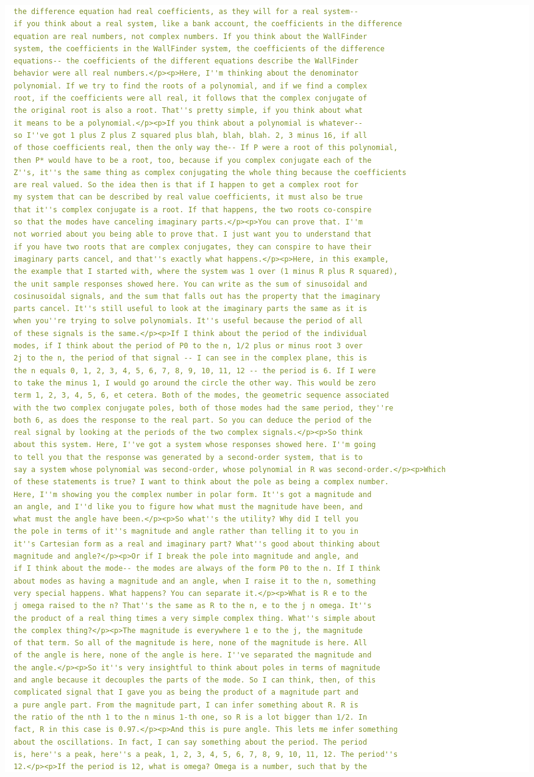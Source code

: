 ```yaml
  the difference equation had real coefficients, as they will for a real system--
  if you think about a real system, like a bank account, the coefficients in the difference
  equation are real numbers, not complex numbers. If you think about the WallFinder
  system, the coefficients in the WallFinder system, the coefficients of the difference
  equations-- the coefficients of the different equations describe the WallFinder
  behavior were all real numbers.</p><p>Here, I''m thinking about the denominator
  polynomial. If we try to find the roots of a polynomial, and if we find a complex
  root, if the coefficients were all real, it follows that the complex conjugate of
  the original root is also a root. That''s pretty simple, if you think about what
  it means to be a polynomial.</p><p>If you think about a polynomial is whatever--
  so I''ve got 1 plus Z plus Z squared plus blah, blah, blah. 2, 3 minus 16, if all
  of those coefficients real, then the only way the-- If P were a root of this polynomial,
  then P* would have to be a root, too, because if you complex conjugate each of the
  Z''s, it''s the same thing as complex conjugating the whole thing because the coefficients
  are real valued. So the idea then is that if I happen to get a complex root for
  my system that can be described by real value coefficients, it must also be true
  that it''s complex conjugate is a root. If that happens, the two roots co-conspire
  so that the modes have canceling imaginary parts.</p><p>You can prove that. I''m
  not worried about you being able to prove that. I just want you to understand that
  if you have two roots that are complex conjugates, they can conspire to have their
  imaginary parts cancel, and that''s exactly what happens.</p><p>Here, in this example,
  the example that I started with, where the system was 1 over (1 minus R plus R squared),
  the unit sample responses showed here. You can write as the sum of sinusoidal and
  cosinusoidal signals, and the sum that falls out has the property that the imaginary
  parts cancel. It''s still useful to look at the imaginary parts the same as it is
  when you''re trying to solve polynomials. It''s useful because the period of all
  of these signals is the same.</p><p>If I think about the period of the individual
  modes, if I think about the period of P0 to the n, 1/2 plus or minus root 3 over
  2j to the n, the period of that signal -- I can see in the complex plane, this is
  the n equals 0, 1, 2, 3, 4, 5, 6, 7, 8, 9, 10, 11, 12 -- the period is 6. If I were
  to take the minus 1, I would go around the circle the other way. This would be zero
  term 1, 2, 3, 4, 5, 6, et cetera. Both of the modes, the geometric sequence associated
  with the two complex conjugate poles, both of those modes had the same period, they''re
  both 6, as does the response to the real part. So you can deduce the period of the
  real signal by looking at the periods of the two complex signals.</p><p>So think
  about this system. Here, I''ve got a system whose responses showed here. I''m going
  to tell you that the response was generated by a second-order system, that is to
  say a system whose polynomial was second-order, whose polynomial in R was second-order.</p><p>Which
  of these statements is true? I want to think about the pole as being a complex number.
  Here, I''m showing you the complex number in polar form. It''s got a magnitude and
  an angle, and I''d like you to figure how what must the magnitude have been, and
  what must the angle have been.</p><p>So what''s the utility? Why did I tell you
  the pole in terms of it''s magnitude and angle rather than telling it to you in
  it''s Cartesian form as a real and imaginary part? What''s good about thinking about
  magnitude and angle?</p><p>Or if I break the pole into magnitude and angle, and
  if I think about the mode-- the modes are always of the form P0 to the n. If I think
  about modes as having a magnitude and an angle, when I raise it to the n, something
  very special happens. What happens? You can separate it.</p><p>What is R e to the
  j omega raised to the n? That''s the same as R to the n, e to the j n omega. It''s
  the product of a real thing times a very simple complex thing. What''s simple about
  the complex thing?</p><p>The magnitude is everywhere 1 e to the j, the magnitude
  of that term. So all of the magnitude is here, none of the magnitude is here. All
  of the angle is here, none of the angle is here. I''ve separated the magnitude and
  the angle.</p><p>So it''s very insightful to think about poles in terms of magnitude
  and angle because it decouples the parts of the mode. So I can think, then, of this
  complicated signal that I gave you as being the product of a magnitude part and
  a pure angle part. From the magnitude part, I can infer something about R. R is
  the ratio of the nth 1 to the n minus 1-th one, so R is a lot bigger than 1/2. In
  fact, R in this case is 0.97.</p><p>And this is pure angle. This lets me infer something
  about the oscillations. In fact, I can say something about the period. The period
  is, here''s a peak, here''s a peak, 1, 2, 3, 4, 5, 6, 7, 8, 9, 10, 11, 12. The period''s
  12.</p><p>If the period is 12, what is omega? Omega is a number, such that by the
```